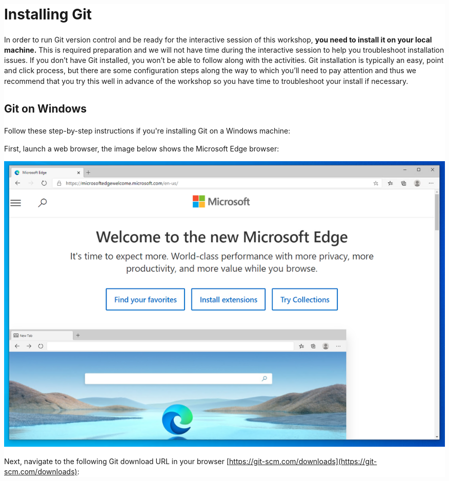# Installing Git 

In order to run Git version control and be ready for the interactive session of
this workshop, **you need to install it on your local machine.** This is
required preparation and we will not have time during the interactive session
to help you troubleshoot installation issues. If you don’t have Git installed,
you won’t be able to follow along with the activities. Git installation is
typically an easy, point and click process, but there are some configuration
steps along the way to which you’ll need to pay attention and thus we recommend
that you try this well in advance of the workshop so you have time to
troubleshoot your install if necessary.

## Git on Windows

Follow these step-by-step instructions if you're installing Git on a Windows
machine:

First, launch a web browser, the image below shows the Microsoft Edge browser:

![Microsoft Edge browser](/images/retired/win_git_install_1_browser.png) 

Next, navigate to the following Git download URL in your browser [https://git-scm.com/downloads](https://git-scm.com/downloads):
